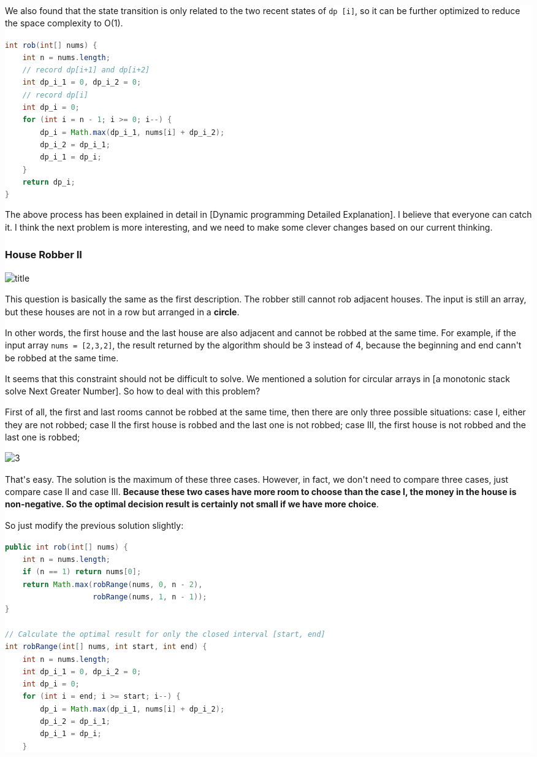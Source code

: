 We also found that the state transition is only related to the two recent states of `dp [i]`, so it can be further optimized to reduce the space complexity to O(1).

```java
int rob(int[] nums) {
    int n = nums.length;
    // record dp[i+1] and dp[i+2]
    int dp_i_1 = 0, dp_i_2 = 0;
    // record dp[i]
    int dp_i = 0; 
    for (int i = n - 1; i >= 0; i--) {
        dp_i = Math.max(dp_i_1, nums[i] + dp_i_2);
        dp_i_2 = dp_i_1;
        dp_i_1 = dp_i;
    }
    return dp_i;
}
```

The above process has been explained in detail in [Dynamic programming Detailed Explanation]. I believe that everyone can catch it. I think the next problem is more interesting, and we need to make some clever changes based on our current thinking.

### House Robber II

![title](../pictures/robber/rob2.jpg)

This question is basically the same as the first description. The robber still cannot rob adjacent houses. The input is still an array, but these houses are not in a row but arranged in a **circle**.

In other words, the first house and the last house are also adjacent and cannot be robbed at the same time. For example, if the input array `nums = [2,3,2]`, the result returned by the algorithm should be 3 instead of 4, because the beginning and end cann't be robbed at the same time.

It seems that this constraint should not be difficult to solve. We mentioned a solution for circular arrays in [a monotonic stack solve Next Greater Number]. So how to deal with this problem?

First of all, the first and last rooms cannot be robbed at the same time, then there are only three possible situations: case I, either they are not robbed; case II the first house is robbed and the last one is not robbed; case III, the first house is not robbed and the last one is robbed; 

![3](./../pictures/robber/3.jpg)

That's easy. The solution is the maximum of these three cases. However, in fact, we don't need to compare three cases, just compare case II and case III. **Because these two cases have more room to choose than the case I, the money in the house is non-negative. So the optimal decision result is certainly not small if we have more choice**.

So just modify the previous solution slightly:

```java
public int rob(int[] nums) {
    int n = nums.length;
    if (n == 1) return nums[0];
    return Math.max(robRange(nums, 0, n - 2), 
                    robRange(nums, 1, n - 1));
}

// Calculate the optimal result for only the closed interval [start, end]
int robRange(int[] nums, int start, int end) {
    int n = nums.length;
    int dp_i_1 = 0, dp_i_2 = 0;
    int dp_i = 0;
    for (int i = end; i >= start; i--) {
        dp_i = Math.max(dp_i_1, nums[i] + dp_i_2);
        dp_i_2 = dp_i_1;
        dp_i_1 = dp_i;
    }
```